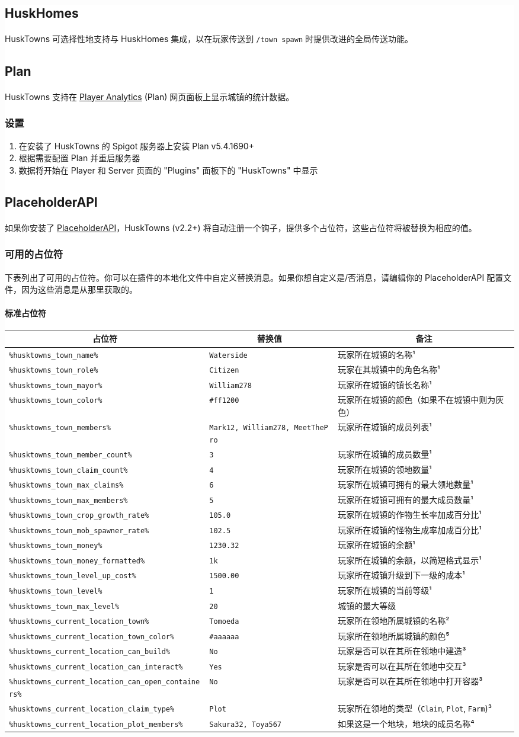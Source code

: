## HuskHomes
HuskTowns 可选择性地支持与 HuskHomes 集成，以在玩家传送到 `/town spawn` 时提供改进的全局传送功能。

## Plan
HuskTowns 支持在 [Player Analytics](https://github.com/plan-player-analytics/Plan) (Plan) 网页面板上显示城镇的统计数据。

### 设置
1. 在安装了 HuskTowns 的 Spigot 服务器上安装 Plan v5.4.1690+
2. 根据需要配置 Plan 并重启服务器
3. 数据将开始在 Player 和 Server 页面的 "Plugins" 面板下的 "HuskTowns" 中显示

## PlaceholderAPI
如果你安装了 [PlaceholderAPI](https://github.com/PlaceholderAPI/PlaceholderAPI)，HuskTowns (v2.2+) 将自动注册一个钩子，提供多个占位符，这些占位符将被替换为相应的值。

### 可用的占位符
下表列出了可用的占位符。你可以在插件的本地化文件中自定义替换消息。如果你想自定义是/否消息，请编辑你的 PlaceholderAPI 配置文件，因为这些消息是从那里获取的。

#### 标准占位符
| 占位符                                          | 替换值                      | 备注                                                             |
|------------------------------------------------------|----------------------------------|-------------------------------------------------------------------|
| `%husktowns_town_name%`                              | `Waterside`                      | 玩家所在城镇的名称¹                                    |
| `%husktowns_town_role%`                              | `Citizen`                        | 玩家在其城镇中的角色名称¹                    |
| `%husktowns_town_mayor%`                             | `William278`                     | 玩家所在城镇的镇长名称¹                                  |
| `%husktowns_town_color%`                             | `#ff1200`                        | 玩家所在城镇的颜色（如果不在城镇中则为灰色）                   |
| `%husktowns_town_members%`                           | `Mark12, William278, MeetThePro` | 玩家所在城镇的成员列表¹                             |
| `%husktowns_town_member_count%`                      | `3`                              | 玩家所在城镇的成员数量¹                           |
| `%husktowns_town_claim_count%`                       | `4`                              | 玩家所在城镇的领地数量¹                       |
| `%husktowns_town_max_claims%`                        | `6`                              | 玩家所在城镇可拥有的最大领地数量¹              |
| `%husktowns_town_max_members%`                       | `5`                              | 玩家所在城镇可拥有的最大成员数量¹             |
| `%husktowns_town_crop_growth_rate%`                  | `105.0`                          | 玩家所在城镇的作物生长率加成百分比¹           |
| `%husktowns_town_mob_spawner_rate%`                  | `102.5`                          | 玩家所在城镇的怪物生成率加成百分比¹           |
| `%husktowns_town_money%`                             | `1230.32`                        | 玩家所在城镇的余额¹                                     |
| `%husktowns_town_money_formatted%`                   | `1k`                             | 玩家所在城镇的余额，以简短格式显示¹             |
| `%husktowns_town_level_up_cost%`                     | `1500.00`                        | 玩家所在城镇升级到下一级的成本¹                       |
| `%husktowns_town_level%`                             | `1`                              | 玩家所在城镇的当前等级¹                               |
| `%husktowns_town_max_level%`                         | `20`                             | 城镇的最大等级                                                |
| `%husktowns_current_location_town%`                  | `Tomoeda`                        | 玩家所在领地所属城镇的名称²             |
| `%husktowns_current_location_town_color%`            | `#aaaaaa`                        | 玩家所在领地所属城镇的颜色⁵            |
| `%husktowns_current_location_can_build%`             | `No`                             | 玩家是否可以在其所在领地中建造³                 |
| `%husktowns_current_location_can_interact%`          | `Yes`                            | 玩家是否可以在其所在领地中交互³              |
| `%husktowns_current_location_can_open_containers%`   | `No`                             | 玩家是否可以在其所在领地中打开容器³       |
| `%husktowns_current_location_claim_type%`            | `Plot`                           | 玩家所在领地的类型（`Claim`, `Plot`, `Farm`)³          |
| `%husktowns_current_location_plot_members%`          | `Sakura32, Toya567`              | 如果这是一个地块，地块的成员名称⁴               |
